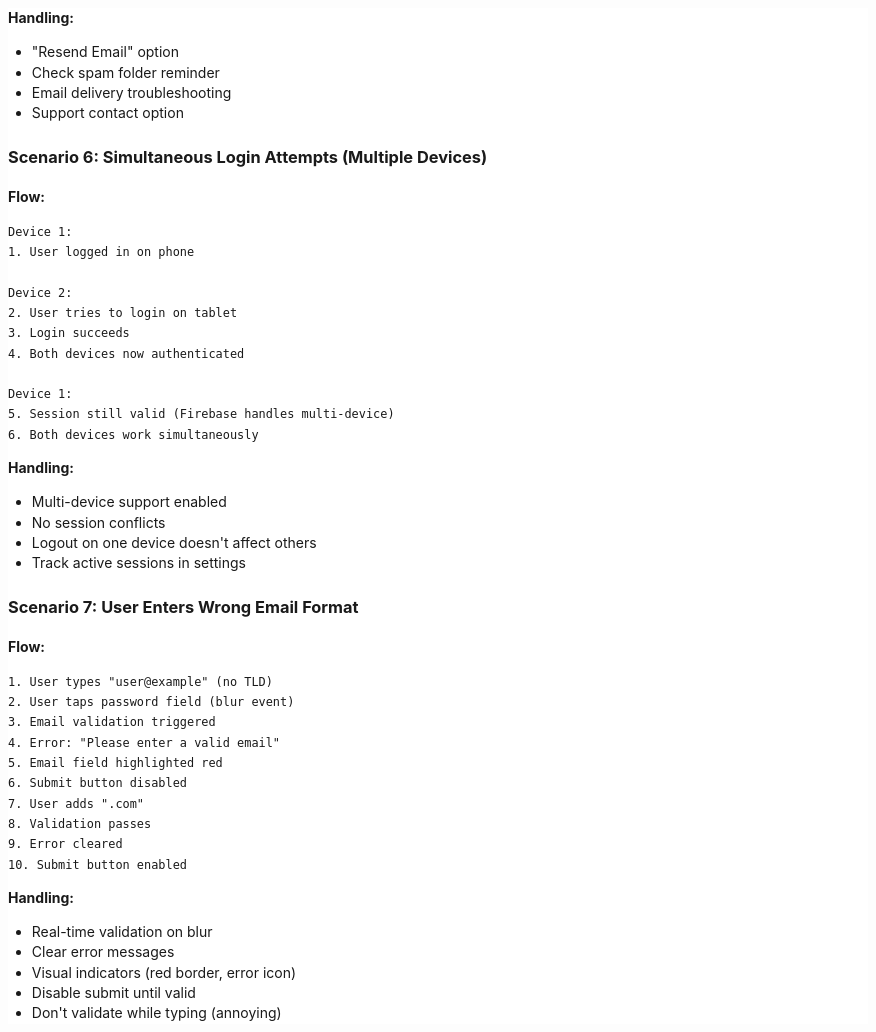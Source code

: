 **Handling:**

- "Resend Email" option
- Check spam folder reminder
- Email delivery troubleshooting
- Support contact option

### Scenario 6: Simultaneous Login Attempts (Multiple Devices)

**Flow:**

```
Device 1:
1. User logged in on phone

Device 2:
2. User tries to login on tablet
3. Login succeeds
4. Both devices now authenticated

Device 1:
5. Session still valid (Firebase handles multi-device)
6. Both devices work simultaneously
```

**Handling:**

- Multi-device support enabled
- No session conflicts
- Logout on one device doesn't affect others
- Track active sessions in settings

### Scenario 7: User Enters Wrong Email Format

**Flow:**

```
1. User types "user@example" (no TLD)
2. User taps password field (blur event)
3. Email validation triggered
4. Error: "Please enter a valid email"
5. Email field highlighted red
6. Submit button disabled
7. User adds ".com"
8. Validation passes
9. Error cleared
10. Submit button enabled
```

**Handling:**

- Real-time validation on blur
- Clear error messages
- Visual indicators (red border, error icon)
- Disable submit until valid
- Don't validate while typing (annoying)
